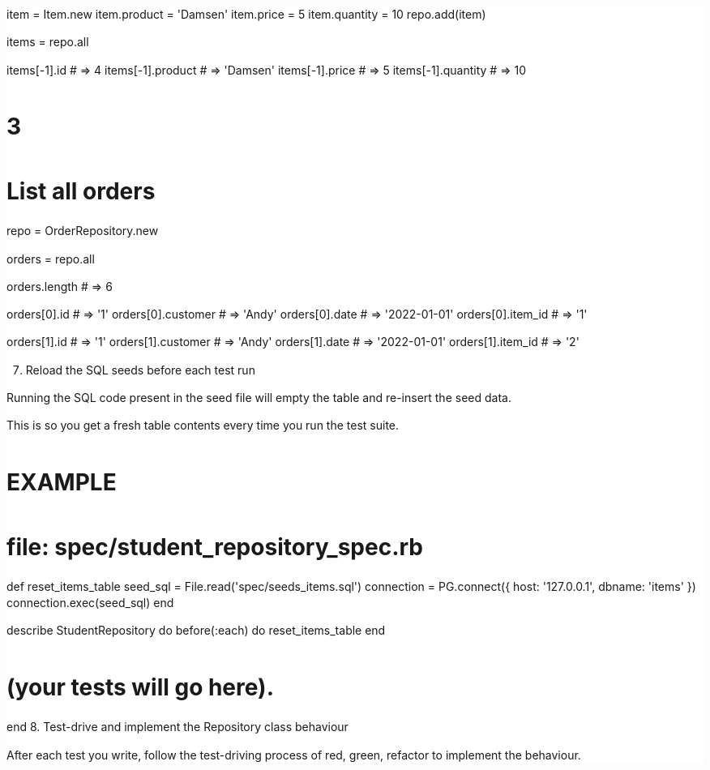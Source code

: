 item = Item.new
item.product = 'Damsen'
item.price = 5
item.quantity = 10
repo.add(item)

items = repo.all

items[-1].id # =>  4
items[-1].product # =>  'Damsen'
items[-1].price # =>  5
items[-1].quantity # => 10

# 3
# List all orders

repo = OrderRepository.new

orders = repo.all

orders.length # => 6

orders[0].id # => '1'
orders[0].customer # => 'Andy'
orders[0].date # => '2022-01-01'
orders[0].item_id # => '1'

orders[1].id # => '1'
orders[1].customer # => 'Andy'
orders[1].date # => '2022-01-01'
orders[1].item_id # => '2'


7. Reload the SQL seeds before each test run

Running the SQL code present in the seed file will empty the table and re-insert the seed data.

This is so you get a fresh table contents every time you run the test suite.

# EXAMPLE

# file: spec/student_repository_spec.rb

def reset_items_table
  seed_sql = File.read('spec/seeds_items.sql')
  connection = PG.connect({ host: '127.0.0.1', dbname: 'items' })
  connection.exec(seed_sql)
end

describe StudentRepository do
  before(:each) do 
    reset_items_table
  end

  # (your tests will go here).
end
8. Test-drive and implement the Repository class behaviour

After each test you write, follow the test-driving process of red, green, refactor to implement the behaviour.

